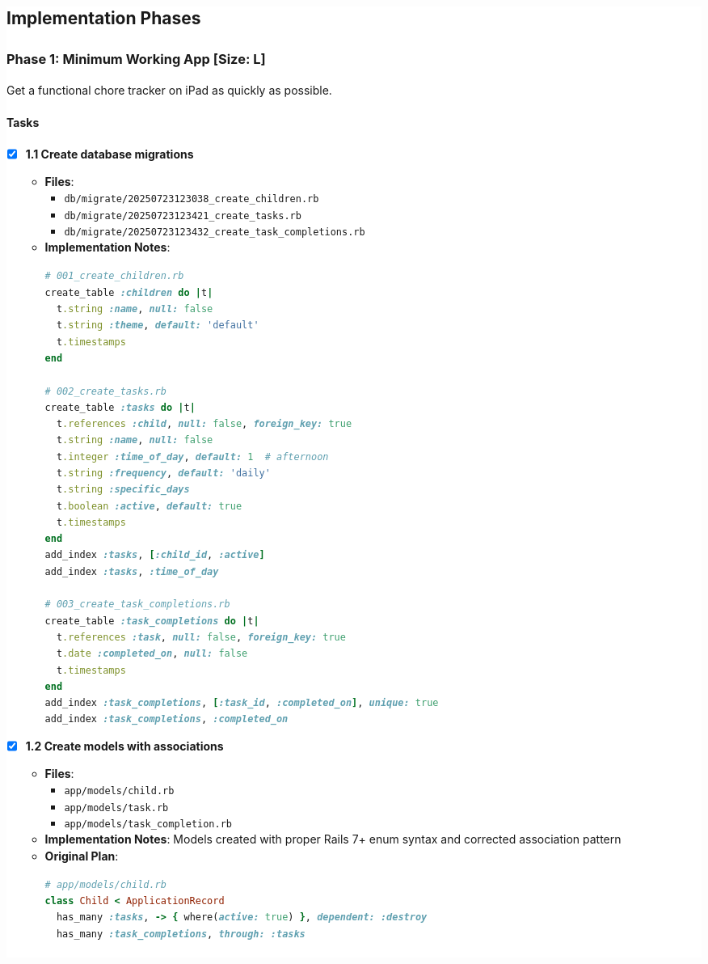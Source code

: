 ## Implementation Phases

### Phase 1: Minimum Working App [Size: L]

Get a functional chore tracker on iPad as quickly as possible.

#### Tasks

- [x] **1.1 Create database migrations**
  - **Files**: 
    - `db/migrate/20250723123038_create_children.rb`
    - `db/migrate/20250723123421_create_tasks.rb`
    - `db/migrate/20250723123432_create_task_completions.rb`
  - **Implementation Notes**:
    ```ruby
    # 001_create_children.rb
    create_table :children do |t|
      t.string :name, null: false
      t.string :theme, default: 'default'
      t.timestamps
    end

    # 002_create_tasks.rb
    create_table :tasks do |t|
      t.references :child, null: false, foreign_key: true
      t.string :name, null: false
      t.integer :time_of_day, default: 1  # afternoon
      t.string :frequency, default: 'daily'
      t.string :specific_days
      t.boolean :active, default: true
      t.timestamps
    end
    add_index :tasks, [:child_id, :active]
    add_index :tasks, :time_of_day

    # 003_create_task_completions.rb
    create_table :task_completions do |t|
      t.references :task, null: false, foreign_key: true
      t.date :completed_on, null: false
      t.timestamps
    end
    add_index :task_completions, [:task_id, :completed_on], unique: true
    add_index :task_completions, :completed_on
    ```

- [x] **1.2 Create models with associations**
  - **Files**: 
    - `app/models/child.rb`
    - `app/models/task.rb`
    - `app/models/task_completion.rb`
  - **Implementation Notes**: Models created with proper Rails 7+ enum syntax and corrected association pattern
  - **Original Plan**:
    ```ruby
    # app/models/child.rb
    class Child < ApplicationRecord
      has_many :tasks, -> { where(active: true) }, dependent: :destroy
      has_many :task_completions, through: :tasks
      